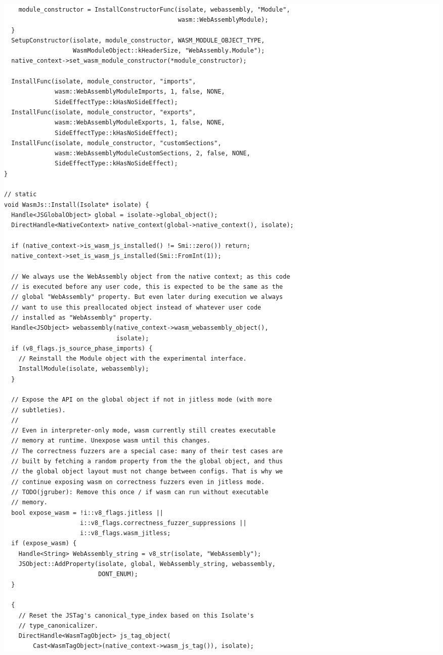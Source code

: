 ```
    module_constructor = InstallConstructorFunc(isolate, webassembly, "Module",
                                                wasm::WebAssemblyModule);
  }
  SetupConstructor(isolate, module_constructor, WASM_MODULE_OBJECT_TYPE,
                   WasmModuleObject::kHeaderSize, "WebAssembly.Module");
  native_context->set_wasm_module_constructor(*module_constructor);

  InstallFunc(isolate, module_constructor, "imports",
              wasm::WebAssemblyModuleImports, 1, false, NONE,
              SideEffectType::kHasNoSideEffect);
  InstallFunc(isolate, module_constructor, "exports",
              wasm::WebAssemblyModuleExports, 1, false, NONE,
              SideEffectType::kHasNoSideEffect);
  InstallFunc(isolate, module_constructor, "customSections",
              wasm::WebAssemblyModuleCustomSections, 2, false, NONE,
              SideEffectType::kHasNoSideEffect);
}

// static
void WasmJs::Install(Isolate* isolate) {
  Handle<JSGlobalObject> global = isolate->global_object();
  DirectHandle<NativeContext> native_context(global->native_context(), isolate);

  if (native_context->is_wasm_js_installed() != Smi::zero()) return;
  native_context->set_is_wasm_js_installed(Smi::FromInt(1));

  // We always use the WebAssembly object from the native context; as this code
  // is executed before any user code, this is expected to be the same as the
  // global "WebAssembly" property. But even later during execution we always
  // want to use this preallocated object instead of whatever user code
  // installed as "WebAssembly" property.
  Handle<JSObject> webassembly(native_context->wasm_webassembly_object(),
                               isolate);
  if (v8_flags.js_source_phase_imports) {
    // Reinstall the Module object with the experimental interface.
    InstallModule(isolate, webassembly);
  }

  // Expose the API on the global object if not in jitless mode (with more
  // subtleties).
  //
  // Even in interpreter-only mode, wasm currently still creates executable
  // memory at runtime. Unexpose wasm until this changes.
  // The correctness fuzzers are a special case: many of their test cases are
  // built by fetching a random property from the the global object, and thus
  // the global object layout must not change between configs. That is why we
  // continue exposing wasm on correctness fuzzers even in jitless mode.
  // TODO(jgruber): Remove this once / if wasm can run without executable
  // memory.
  bool expose_wasm = !i::v8_flags.jitless ||
                     i::v8_flags.correctness_fuzzer_suppressions ||
                     i::v8_flags.wasm_jitless;
  if (expose_wasm) {
    Handle<String> WebAssembly_string = v8_str(isolate, "WebAssembly");
    JSObject::AddProperty(isolate, global, WebAssembly_string, webassembly,
                          DONT_ENUM);
  }

  {
    // Reset the JSTag's canonical_type_index based on this Isolate's
    // type_canonicalizer.
    DirectHandle<WasmTagObject> js_tag_object(
        Cast<WasmTagObject>(native_context->wasm_js_tag()), isolate);
```